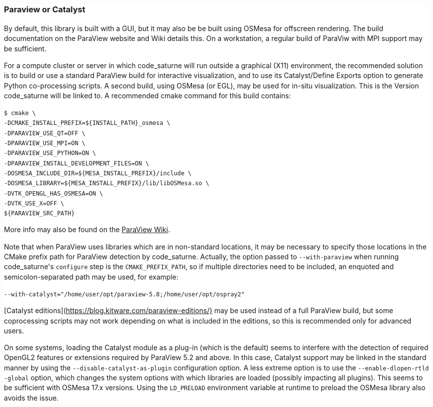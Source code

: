 ### Paraview or Catalyst

By default, this library is built with a GUI, but it may also be be
built using OSMesa for offscreen rendering. The build documentation
on the ParaView website and Wiki details this. On a workstation,
a regular build of ParaViw with MPI support may be sufficient.

For a compute cluster or server in which code_saturne will run
outside a graphical (X11) environment, the recommended solution is to build
or use a standard ParaView build for interactive visualization, and to use
its Catalyst/Define Exports option to generate Python co-processing scripts.
A second build, using OSMesa (or EGL), may be used for in-situ visualization.
This is the Version code_saturne will be linked to. A recommended cmake
command for this build contains:

```
$ cmake \
-DCMAKE_INSTALL_PREFIX=${INSTALL_PATH}_osmesa \
-DPARAVIEW_USE_QT=OFF \
-DPARAVIEW_USE_MPI=ON \
-DPARAVIEW_USE_PYTHON=ON \
-DPARAVIEW_INSTALL_DEVELOPMENT_FILES=ON \
-DOSMESA_INCLUDE_DIR=${MESA_INSTALL_PREFIX}/include \
-DOSMESA_LIBRARY=${MESA_INSTALL_PREFIX}/lib/libOSMesa.so \
-DVTK_OPENGL_HAS_OSMESA=ON \
-DVTK_USE_X=OFF \
${PARAVIEW_SRC_PATH}
```

More info may also be found on the
[ParaView Wiki](http://www.paraview.org/Wiki/ParaView/ParaView_And_Mesa_3D).

Note that when ParaView uses libraries which are in non-standard locations,
it may be necessary to specify those locations in the CMake prefix path
for ParaView detection by code_saturne. Actually, the option
passed to `--with-paraview` when running code_saturne's `configure` step is
the `CMAKE_PREFIX_PATH`, so if multiple directories need to be included,
an enquoted and semicolon-separated path may be used, for example:

```
--with-catalyst="/home/user/opt/paraview-5.8;/home/user/opt/ospray2"
```

[Catalyst editions](https://blog.kitware.com/paraview-editions/}
may be used instead of a full ParaView build, but some
coprocessing scripts may not work depending on what is included in the
editions, so this is recommended only for advanced users.

On some systems, loading the Catalyst module as a plug-in (which is the
default) seems to interfere with the detection of required OpenGL2 features
or extensions required by ParaView 5.2 and above. In this case, Catalyst
support may be linked in the standard manner by using the
`--disable-catalyst-as-plugin` configuration option.
A less extreme option is to use the `--enable-dlopen-rtld-global`
option, which changes the system options with which libraries are loaded
(possibly impacting all plugins). This seems to be sufficient with
OSMesa 17.x versions. Using the `LD_PRELOAD` environment variable
at runtime to preload the OSMesa library also avoids the issue.

